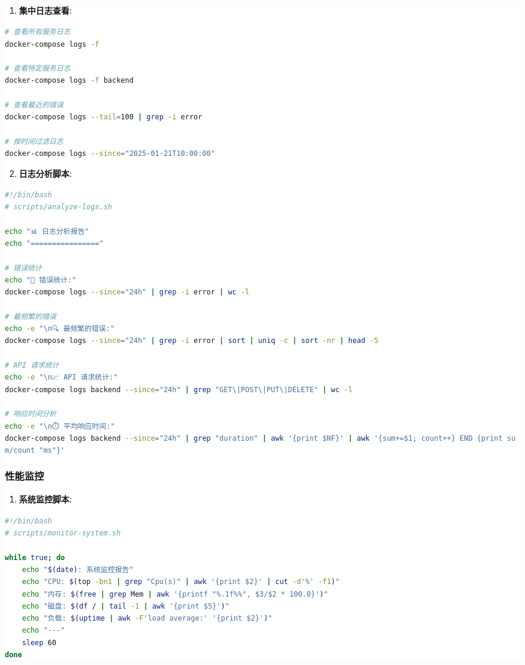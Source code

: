 1. **集中日志查看**:
```bash
# 查看所有服务日志
docker-compose logs -f

# 查看特定服务日志
docker-compose logs -f backend

# 查看最近的错误
docker-compose logs --tail=100 | grep -i error

# 按时间过滤日志
docker-compose logs --since="2025-01-21T10:00:00"
```

2. **日志分析脚本**:
```bash
#!/bin/bash
# scripts/analyze-logs.sh

echo "📊 日志分析报告"
echo "================"

# 错误统计
echo "🔴 错误统计:"
docker-compose logs --since="24h" | grep -i error | wc -l

# 最频繁的错误
echo -e "\n🔍 最频繁的错误:"
docker-compose logs --since="24h" | grep -i error | sort | uniq -c | sort -nr | head -5

# API 请求统计
echo -e "\n📈 API 请求统计:"
docker-compose logs backend --since="24h" | grep "GET\|POST\|PUT\|DELETE" | wc -l

# 响应时间分析
echo -e "\n⏱️ 平均响应时间:"
docker-compose logs backend --since="24h" | grep "duration" | awk '{print $NF}' | awk '{sum+=$1; count++} END {print sum/count "ms"}'
```

### 性能监控

1. **系统监控脚本**:
```bash
#!/bin/bash
# scripts/monitor-system.sh

while true; do
    echo "$(date): 系统监控报告"
    echo "CPU: $(top -bn1 | grep "Cpu(s)" | awk '{print $2}' | cut -d'%' -f1)"
    echo "内存: $(free | grep Mem | awk '{printf "%.1f%%", $3/$2 * 100.0}')"
    echo "磁盘: $(df / | tail -1 | awk '{print $5}')"
    echo "负载: $(uptime | awk -F'load average:' '{print $2}')"
    echo "---"
    sleep 60
done
```
